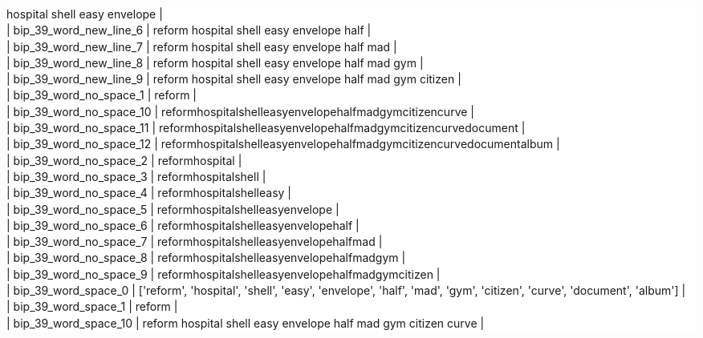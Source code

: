 hospital
shell
easy
envelope |  
| bip_39_word_new_line_6 | reform
hospital
shell
easy
envelope
half |  
| bip_39_word_new_line_7 | reform
hospital
shell
easy
envelope
half
mad |  
| bip_39_word_new_line_8 | reform
hospital
shell
easy
envelope
half
mad
gym |  
| bip_39_word_new_line_9 | reform
hospital
shell
easy
envelope
half
mad
gym
citizen |  
| bip_39_word_no_space_1 | reform |  
| bip_39_word_no_space_10 | reformhospitalshelleasyenvelopehalfmadgymcitizencurve |  
| bip_39_word_no_space_11 | reformhospitalshelleasyenvelopehalfmadgymcitizencurvedocument |  
| bip_39_word_no_space_12 | reformhospitalshelleasyenvelopehalfmadgymcitizencurvedocumentalbum |  
| bip_39_word_no_space_2 | reformhospital |  
| bip_39_word_no_space_3 | reformhospitalshell |  
| bip_39_word_no_space_4 | reformhospitalshelleasy |  
| bip_39_word_no_space_5 | reformhospitalshelleasyenvelope |  
| bip_39_word_no_space_6 | reformhospitalshelleasyenvelopehalf |  
| bip_39_word_no_space_7 | reformhospitalshelleasyenvelopehalfmad |  
| bip_39_word_no_space_8 | reformhospitalshelleasyenvelopehalfmadgym |  
| bip_39_word_no_space_9 | reformhospitalshelleasyenvelopehalfmadgymcitizen |  
| bip_39_word_space_0 | ['reform', 'hospital', 'shell', 'easy', 'envelope', 'half', 'mad', 'gym', 'citizen', 'curve', 'document', 'album'] |  
| bip_39_word_space_1 | reform |  
| bip_39_word_space_10 | reform hospital shell easy envelope half mad gym citizen curve |  
